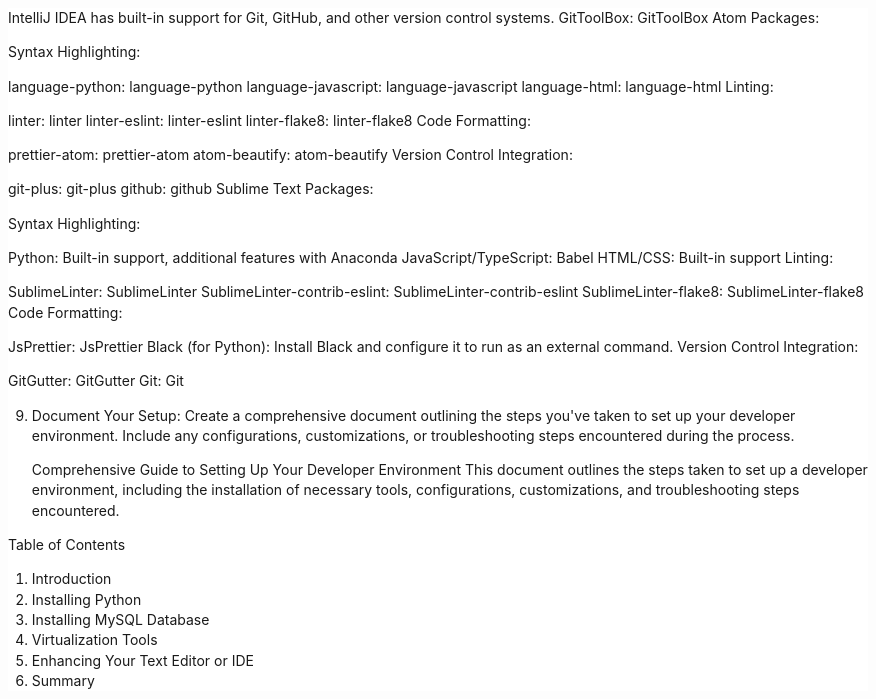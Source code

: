 IntelliJ IDEA has built-in support for Git, GitHub, and other version control systems.
GitToolBox: GitToolBox
Atom
Packages:

Syntax Highlighting:

language-python: language-python
language-javascript: language-javascript
language-html: language-html
Linting:

linter: linter
linter-eslint: linter-eslint
linter-flake8: linter-flake8
Code Formatting:

prettier-atom: prettier-atom
atom-beautify: atom-beautify
Version Control Integration:

git-plus: git-plus
github: github
Sublime Text
Packages:

Syntax Highlighting:

Python: Built-in support, additional features with Anaconda
JavaScript/TypeScript: Babel
HTML/CSS: Built-in support
Linting:

SublimeLinter: SublimeLinter
SublimeLinter-contrib-eslint: SublimeLinter-contrib-eslint
SublimeLinter-flake8: SublimeLinter-flake8
Code Formatting:

JsPrettier: JsPrettier
Black (for Python): Install Black and configure it to run as an external command.
Version Control Integration:

GitGutter: GitGutter
Git: Git

9. Document Your Setup:
    Create a comprehensive document outlining the steps you've taken to set up your developer environment. Include any configurations, customizations, or troubleshooting steps encountered during the process. 

   Comprehensive Guide to Setting Up Your Developer Environment
This document outlines the steps taken to set up a developer environment, including the installation of necessary tools, configurations, customizations, and troubleshooting steps encountered.

Table of Contents
1. Introduction
2. Installing Python
3. Installing MySQL Database
4. Virtualization Tools
5. Enhancing Your Text Editor or IDE
6. Summary
